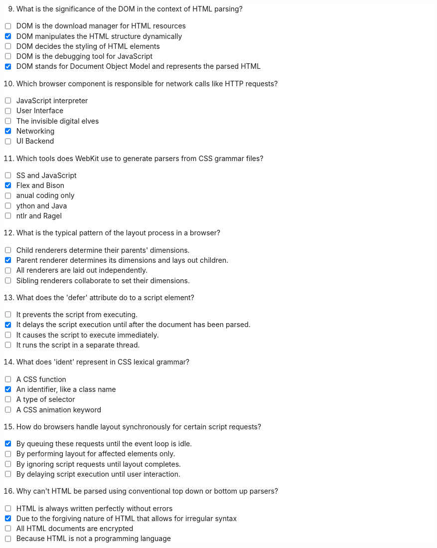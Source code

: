 9. What is the significance of the DOM in the context of HTML parsing?

-[ ] DOM is the download manager for HTML resources  
-[x] DOM manipulates the HTML structure dynamically  
-[ ] DOM decides the styling of HTML elements  
-[ ] DOM is the debugging tool for JavaScript  
-[x] DOM stands for Document Object Model and represents the parsed HTML

10. Which browser component is responsible for network calls like HTTP requests?

-[ ] JavaScript interpreter  
-[ ] User Interface  
-[ ] The invisible digital elves  
-[x] Networking  
-[ ] UI Backend

11. Which tools does WebKit use to generate parsers from CSS grammar files?

-[ ] SS and JavaScript  
-[x] Flex and Bison  
-[ ] anual coding only  
-[ ] ython and Java  
-[ ] ntlr and Ragel

12. What is the typical pattern of the layout process in a browser?

-[ ] Child renderers determine their parents' dimensions.  
-[x] Parent renderer determines its dimensions and lays out children.  
-[ ] All renderers are laid out independently.  
-[ ] Sibling renderers collaborate to set their dimensions.

13. What does the 'defer' attribute do to a script element?

-[ ] It prevents the script from executing.  
-[x] It delays the script execution until after the document has been parsed.  
-[ ] It causes the script to execute immediately.  
-[ ] It runs the script in a separate thread.

14. What does 'ident' represent in CSS lexical grammar?

-[ ] A CSS function  
-[x] An identifier, like a class name  
-[ ] A type of selector  
-[ ] A CSS animation keyword

15. How do browsers handle layout synchronously for certain script requests?

-[x] By queuing these requests until the event loop is idle.  
-[ ] By performing layout for affected elements only.  
-[ ] By ignoring script requests until layout completes.  
-[ ] By delaying script execution until user interaction.

16. Why can't HTML be parsed using conventional top down or bottom up parsers?

-[ ] HTML is always written perfectly without errors  
-[x] Due to the forgiving nature of HTML that allows for irregular syntax  
-[ ] All HTML documents are encrypted  
-[ ] Because HTML is not a programming language
